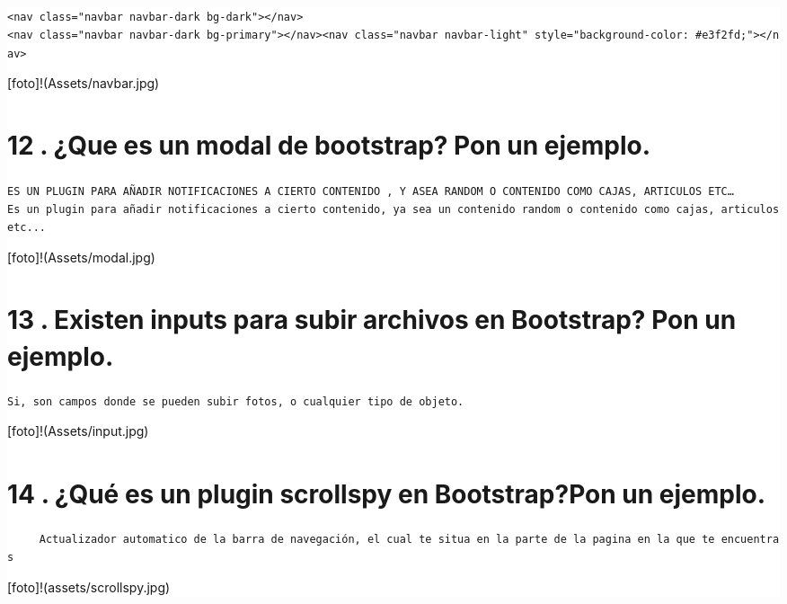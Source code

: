     <nav class="navbar navbar-dark bg-dark"></nav>
    <nav class="navbar navbar-dark bg-primary"></nav><nav class="navbar navbar-light" style="background-color: #e3f2fd;"></nav>

[foto]!(Assets/navbar.jpg)

# 12 .	¿Que es un modal de bootstrap? Pon un ejemplo.

    ES UN PLUGIN PARA AÑADIR NOTIFICACIONES A CIERTO CONTENIDO , Y ASEA RANDOM O CONTENIDO COMO CAJAS, ARTICULOS ETC…
    Es un plugin para añadir notificaciones a cierto contenido, ya sea un contenido random o contenido como cajas, articulos etc...
[foto]!(Assets/modal.jpg)

# 13 . Existen inputs para subir archivos en Bootstrap? Pon un ejemplo.

    Si, son campos donde se pueden subir fotos, o cualquier tipo de objeto.
[foto]!(Assets/input.jpg)

# 14 . 	¿Qué es un plugin scrollspy en Bootstrap?Pon un ejemplo.

         Actualizador automatico de la barra de navegación, el cual te situa en la parte de la pagina en la que te encuentras

[foto]!(assets/scrollspy.jpg)



















